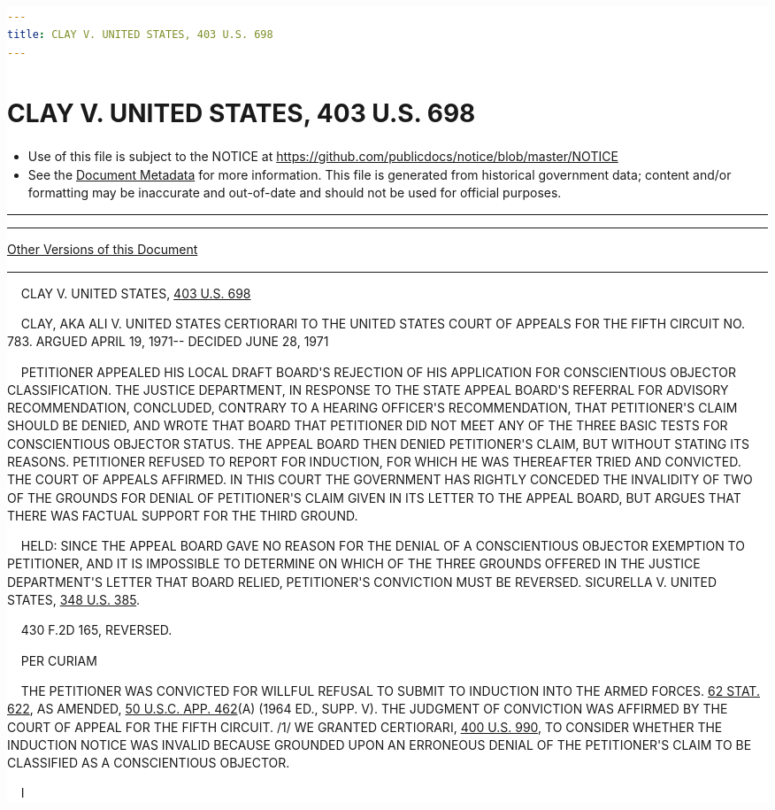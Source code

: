 ```yaml
---
title: CLAY V. UNITED STATES, 403 U.S. 698
---
```


# CLAY V. UNITED STATES, 403 U.S. 698

* Use of this file is subject to the NOTICE at https://github.com/publicdocs/notice/blob/master/NOTICE
* See the [Document Metadata](../../../index.md) for more information.
  This file is generated from historical government data; content and/or formatting may be inaccurate and out-of-date and should not be used for official purposes.

----------
----------

[Other Versions of this Document](https://publicdocs.github.io/go/links?ns=uslm-x&ref=%2Fus%2Fcourts%2Fscotus%2FusReporter%2F403%2F698)

----------

    CLAY V. UNITED STATES, [403 U.S. 698][/us/courts/scotus/usReporter/403/698]

    CLAY, AKA ALI V. UNITED STATES CERTIORARI TO THE UNITED STATES COURT OF APPEALS FOR THE FIFTH CIRCUIT NO. 783.  ARGUED APRIL 19, 1971-- DECIDED JUNE 28, 1971

    PETITIONER APPEALED HIS LOCAL DRAFT BOARD'S REJECTION OF HIS APPLICATION FOR CONSCIENTIOUS OBJECTOR CLASSIFICATION.  THE JUSTICE DEPARTMENT, IN RESPONSE TO THE STATE APPEAL BOARD'S REFERRAL FOR ADVISORY RECOMMENDATION, CONCLUDED, CONTRARY TO A HEARING OFFICER'S RECOMMENDATION, THAT PETITIONER'S CLAIM SHOULD BE DENIED, AND WROTE THAT BOARD THAT PETITIONER DID NOT MEET ANY OF THE THREE BASIC TESTS FOR CONSCIENTIOUS OBJECTOR STATUS.  THE APPEAL BOARD THEN DENIED PETITIONER'S CLAIM, BUT WITHOUT STATING ITS REASONS.  PETITIONER REFUSED TO REPORT FOR INDUCTION, FOR WHICH HE WAS THEREAFTER TRIED AND CONVICTED.  THE COURT OF APPEALS AFFIRMED.  IN THIS COURT THE GOVERNMENT HAS RIGHTLY CONCEDED THE INVALIDITY OF TWO OF THE GROUNDS FOR DENIAL OF PETITIONER'S CLAIM GIVEN IN ITS LETTER TO THE APPEAL BOARD, BUT ARGUES THAT THERE WAS FACTUAL SUPPORT FOR THE THIRD GROUND.

    HELD:  SINCE THE APPEAL BOARD GAVE NO REASON FOR THE DENIAL OF A CONSCIENTIOUS OBJECTOR EXEMPTION TO PETITIONER, AND IT IS IMPOSSIBLE TO DETERMINE ON WHICH OF THE THREE GROUNDS OFFERED IN THE JUSTICE DEPARTMENT'S LETTER THAT BOARD RELIED, PETITIONER'S CONVICTION MUST BE REVERSED.  SICURELLA V. UNITED STATES, [348 U.S. 385][/us/courts/scotus/usReporter/348/385].

    430 F.2D 165, REVERSED.

    PER CURIAM

    THE PETITIONER WAS CONVICTED FOR WILLFUL REFUSAL TO SUBMIT TO INDUCTION INTO THE ARMED FORCES.  [62 STAT. 622][/us/stat/62/622], AS AMENDED, [50 U.S.C. APP. 462][/us/usc/t50a/s462](A) (1964 ED., SUPP. V).  THE JUDGMENT OF CONVICTION WAS AFFIRMED BY THE COURT OF APPEAL FOR THE FIFTH CIRCUIT.  /1/  WE GRANTED CERTIORARI, [400 U.S. 990][/us/courts/scotus/usReporter/400/990], TO CONSIDER WHETHER THE INDUCTION NOTICE WAS INVALID BECAUSE GROUNDED UPON AN ERRONEOUS DENIAL OF THE PETITIONER'S CLAIM TO BE CLASSIFIED AS A CONSCIENTIOUS OBJECTOR.

    I


[/us/courts/scotus/usReporter/403/698]: https://publicdocs.github.io/go/links?ns=uslm-x&ref=%2Fus%2Fcourts%2Fscotus%2FusReporter%2F403%2F698
[/us/courts/scotus/usReporter/348/385]: https://publicdocs.github.io/go/links?ns=uslm-x&ref=%2Fus%2Fcourts%2Fscotus%2FusReporter%2F348%2F385
[/us/stat/62/622]: https://publicdocs.github.io/go/links?ns=uslm&ref=%2Fus%2Fstat%2F62%2F622
[/us/usc/t50a/s462]: https://publicdocs.github.io/go/links?ns=uslm&ref=%2Fus%2Fusc%2Ft50a%2Fs462
[/us/courts/scotus/usReporter/400/990]: https://publicdocs.github.io/go/links?ns=uslm-x&ref=%2Fus%2Fcourts%2Fscotus%2FusReporter%2F400%2F990
[/us/usc/t50a/s456]: https://publicdocs.github.io/go/links?ns=uslm&ref=%2Fus%2Fusc%2Ft50a%2Fs456
[/us/courts/scotus/usReporter/401/437]: https://publicdocs.github.io/go/links?ns=uslm-x&ref=%2Fus%2Fcourts%2Fscotus%2FusReporter%2F401%2F437
[/us/courts/scotus/usReporter/380/163]: https://publicdocs.github.io/go/links?ns=uslm-x&ref=%2Fus%2Fcourts%2Fscotus%2FusReporter%2F380%2F163
[/us/courts/scotus/usReporter/398/333]: https://publicdocs.github.io/go/links?ns=uslm-x&ref=%2Fus%2Fcourts%2Fscotus%2FusReporter%2F398%2F333
[/us/courts/scotus/usReporter/348/375]: https://publicdocs.github.io/go/links?ns=uslm-x&ref=%2Fus%2Fcourts%2Fscotus%2FusReporter%2F348%2F375
[/us/courts/scotus/usReporter/327/114]: https://publicdocs.github.io/go/links?ns=uslm-x&ref=%2Fus%2Fcourts%2Fscotus%2FusReporter%2F327%2F114
[/us/courts/scotus/usReporter/364/884]: https://publicdocs.github.io/go/links?ns=uslm-x&ref=%2Fus%2Fcourts%2Fscotus%2FusReporter%2F364%2F884
[/us/courts/scotus/usReporter/380/163]: https://publicdocs.github.io/go/links?ns=uslm-x&ref=%2Fus%2Fcourts%2Fscotus%2FusReporter%2F380%2F163
[/us/courts/scotus/usReporter/398/333]: https://publicdocs.github.io/go/links?ns=uslm-x&ref=%2Fus%2Fcourts%2Fscotus%2FusReporter%2F398%2F333
[/us/courts/scotus/usReporter/402/99]: https://publicdocs.github.io/go/links?ns=uslm-x&ref=%2Fus%2Fcourts%2Fscotus%2FusReporter%2F402%2F99
[/us/courts/scotus/usReporter/348/385]: https://publicdocs.github.io/go/links?ns=uslm-x&ref=%2Fus%2Fcourts%2Fscotus%2FusReporter%2F348%2F385
[/us/courts/scotus/usReporter/283/359]: https://publicdocs.github.io/go/links?ns=uslm-x&ref=%2Fus%2Fcourts%2Fscotus%2FusReporter%2F283%2F359
[/us/courts/scotus/usReporter/380/163]: https://publicdocs.github.io/go/links?ns=uslm-x&ref=%2Fus%2Fcourts%2Fscotus%2FusReporter%2F380%2F163
[/us/courts/scotus/usReporter/394/319]: https://publicdocs.github.io/go/links?ns=uslm-x&ref=%2Fus%2Fcourts%2Fscotus%2FusReporter%2F394%2F319
[/us/cfr/2]: https://publicdocs.github.io/go/links?ns=uslm-x&ref=%2Fus%2Fcfr%2F2
[/us/courts/scotus/usReporter/348/385]: https://publicdocs.github.io/go/links?ns=uslm-x&ref=%2Fus%2Fcourts%2Fscotus%2FusReporter%2F348%2F385
[/us/courts/scotus/usReporter/401/437]: https://publicdocs.github.io/go/links?ns=uslm-x&ref=%2Fus%2Fcourts%2Fscotus%2FusReporter%2F401%2F437
[/us/usc/t50a/s456]: https://publicdocs.github.io/go/links?ns=uslm&ref=%2Fus%2Fusc%2Ft50a%2Fs456
[/us/courts/scotus/usReporter/401/437]: https://publicdocs.github.io/go/links?ns=uslm-x&ref=%2Fus%2Fcourts%2Fscotus%2FusReporter%2F401%2F437
[/us/courts/scotus/usReporter/348/385]: https://publicdocs.github.io/go/links?ns=uslm-x&ref=%2Fus%2Fcourts%2Fscotus%2FusReporter%2F348%2F385
[/us/courts/scotus/usReporter/283/359]: https://publicdocs.github.io/go/links?ns=uslm-x&ref=%2Fus%2Fcourts%2Fscotus%2FusReporter%2F283%2F359
[/us/courts/scotus/usReporter/401/437]: https://publicdocs.github.io/go/links?ns=uslm-x&ref=%2Fus%2Fcourts%2Fscotus%2FusReporter%2F401%2F437
[/us/courts/scotus/usReporter/348/385]: https://publicdocs.github.io/go/links?ns=uslm-x&ref=%2Fus%2Fcourts%2Fscotus%2FusReporter%2F348%2F385